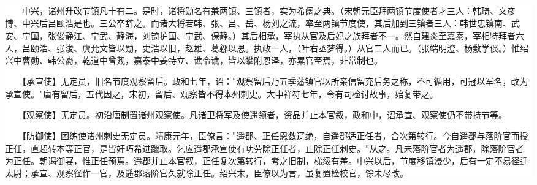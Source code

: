 　　中兴，诸州升改节镇凡十有二。是时，诸将勋名有兼两镇、三镇者，实为希阔之典。（宋朝元臣拜两镇节度使者才三人：韩琦、文彦博、中兴后吕颐浩是也。三公卒辞之。而诸大将若韩、张、吕、岳、杨刘之流，率至两镇节度使，其后加到三镇者三人：韩世忠镇南、武安、宁国，张俊静江、宁武、静海，刘锜护国、宁武、保静。）其后相承，宰执从官及后妃之族拜者不一。然自建炎至嘉泰，宰相特拜者六人，吕颐浩、张浚、虞允文皆以勋，史浩以旧，赵雄、葛邲以恩。执政一人，（叶右丞梦得。）从官二人而已。（张端明澄、杨敷学倓。）惟绍兴中曹勋、韩公裔，乾道中曾觌，嘉泰中姜特立、谯令谯，皆以攀附恩泽，亦累官至焉，非常制也。

　　【承宣使】无定员，旧名节度观察留后。政和七年，诏："观察留后乃五季藩镇官以所亲信留充后务之称，不可循用，可冠以军名，改为承宣使。"唐有留后，五代因之，宋初，留后、观察皆不得本州刺史。大中祥符七年，令有司检讨故事，始复带之。

　　【观察使】无定员。初沿唐制置诸州观察使。凡诸卫将军及使遥领者，资品并止本官叙，政和中，诏承宣、观察使仍不带持节等。

　　【防御使】团练使诸州刺史无定员。靖康元年，臣僚言："遥郡、正任恩数辽绝，自遥郡适正任者，合次第转行。今自遥郡与落阶官而授正任，直超转本等正官，是皆奸巧希进躐取。乞应遥郡承宣使有功劳除正任者，止除正任刺史。"从之。凡未落阶官者为遥郡，除落阶官者为正任。朝谒御宴，惟正任预焉。遥郡并止本官叙，正任复次第转行，考之旧制，梯级有差。中兴以后，节度移镇浸少，后有一定不易径迁太尉；承宣、观察径作一官，及遥郡落阶官久就除正任。绍兴末，臣僚以为言，虽复置检校官，馀未尽改。